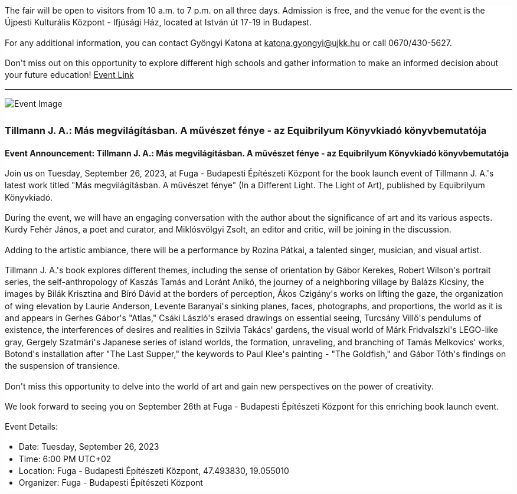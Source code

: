 The fair will be open to visitors from 10 a.m. to 7 p.m. on all three days. Admission is free, and the venue for the event is the Újpesti Kulturális Központ - Ifjúsági Ház, located at István út 17-19 in Budapest.

For any additional information, you can contact Gyöngyi Katona at katona.gyongyi@ujkk.hu or call 0670/430-5627.

Don't miss out on this opportunity to explore different high schools and gather information to make an informed decision about your future education!
[Event Link](https://facebook.com/events/260973529998991)

---
![Event Image](https://scontent.fbud3-1.fna.fbcdn.net/v/t39.30808-6/380378260_701453905344788_15976407090450063_n.jpg?stp=dst-jpg_s960x960&_nc_cat=109&ccb=1-7&_nc_sid=934829&_nc_ohc=w3uplRu9VLAAX8ZIt5A&_nc_ht=scontent.fbud3-1.fna&oh=00_AfDfrMaJBND1Pxr03rcDtYaPKKIpeI33lcC9KL2CRaly9w&oe=651703C9)

 ### Tillmann J. A.:  Más megvilágításban. A művészet fénye - az Equibrilyum Könyvkiadó könyvbemutatója

**Event Announcement: Tillmann J. A.: Más megvilágításban. A művészet fénye - az Equibrilyum Könyvkiadó könyvbemutatója**

Join us on Tuesday, September 26, 2023, at Fuga - Budapesti Építészeti Központ for the book launch event of Tillmann J. A.'s latest work titled "Más megvilágításban. A művészet fénye" (In a Different Light. The Light of Art), published by Equibrilyum Könyvkiadó.

During the event, we will have an engaging conversation with the author about the significance of art and its various aspects. Kurdy Fehér János, a poet and curator, and Miklósvölgyi Zsolt, an editor and critic, will be joining in the discussion.

Adding to the artistic ambiance, there will be a performance by Rozina Pátkai, a talented singer, musician, and visual artist.

Tillmann J. A.'s book explores different themes, including the sense of orientation by Gábor Kerekes, Robert Wilson's portrait series, the self-anthropology of Kaszás Tamás and Loránt Anikó, the journey of a neighboring village by Balázs Kicsiny, the images by Bilák Krisztina and Bíró Dávid at the borders of perception, Ákos Czigány's works on lifting the gaze, the organization of wing elevation by Laurie Anderson, Levente Baranyai's sinking planes, faces, photographs, and proportions, the world as it is and appears in Gerhes Gábor's "Atlas," Csáki László's erased drawings on essential seeing, Turcsány Villő's pendulums of existence, the interferences of desires and realities in Szilvia Takács' gardens, the visual world of Márk Fridvalszki's LEGO-like gray, Gergely Szatmári's Japanese series of island worlds, the formation, unraveling, and branching of Tamás Melkovics' works, Botond's installation after "The Last Supper," the keywords to Paul Klee's painting - "The Goldfish," and Gábor Tóth's findings on the suspension of transience.

Don't miss this opportunity to delve into the world of art and gain new perspectives on the power of creativity.

We look forward to seeing you on September 26th at Fuga - Budapesti Építészeti Központ for this enriching book launch event.

Event Details:
- Date: Tuesday, September 26, 2023
- Time: 6:00 PM UTC+02
- Location: Fuga - Budapesti Építészeti Központ, 47.493830, 19.055010
- Organizer: Fuga - Budapesti Építészeti Központ
